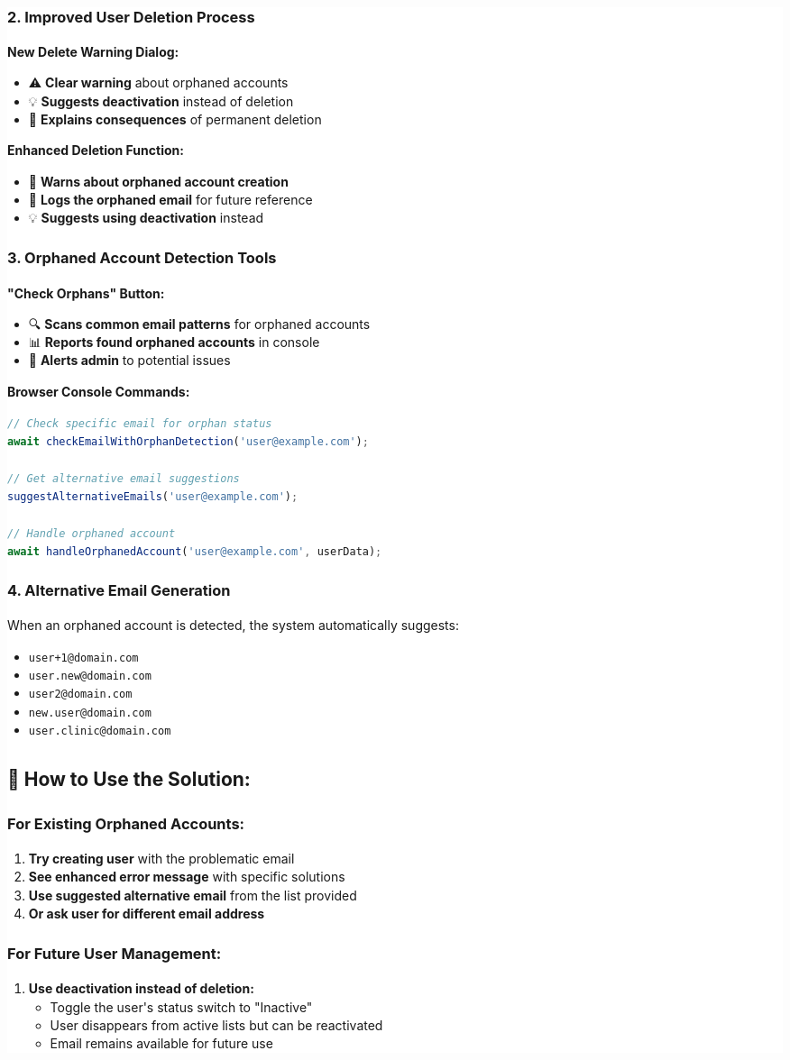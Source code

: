 ### **2. Improved User Deletion Process**

**New Delete Warning Dialog:**
- ⚠️ **Clear warning** about orphaned accounts
- 💡 **Suggests deactivation** instead of deletion
- 📝 **Explains consequences** of permanent deletion

**Enhanced Deletion Function:**
- 🚨 **Warns about orphaned account creation**
- 📝 **Logs the orphaned email** for future reference
- 💡 **Suggests using deactivation** instead

### **3. Orphaned Account Detection Tools**

**"Check Orphans" Button:**
- 🔍 **Scans common email patterns** for orphaned accounts
- 📊 **Reports found orphaned accounts** in console
- 🚨 **Alerts admin** to potential issues

**Browser Console Commands:**
```javascript
// Check specific email for orphan status
await checkEmailWithOrphanDetection('user@example.com');

// Get alternative email suggestions
suggestAlternativeEmails('user@example.com');

// Handle orphaned account
await handleOrphanedAccount('user@example.com', userData);
```

### **4. Alternative Email Generation**

When an orphaned account is detected, the system automatically suggests:
- `user+1@domain.com`
- `user.new@domain.com` 
- `user2@domain.com`
- `new.user@domain.com`
- `user.clinic@domain.com`

## 🚀 **How to Use the Solution:**

### **For Existing Orphaned Accounts:**

1. **Try creating user** with the problematic email
2. **See enhanced error message** with specific solutions
3. **Use suggested alternative email** from the list provided
4. **Or ask user for different email address**

### **For Future User Management:**

1. **Use deactivation instead of deletion:**
   - Toggle the user's status switch to "Inactive"
   - User disappears from active lists but can be reactivated
   - Email remains available for future use
